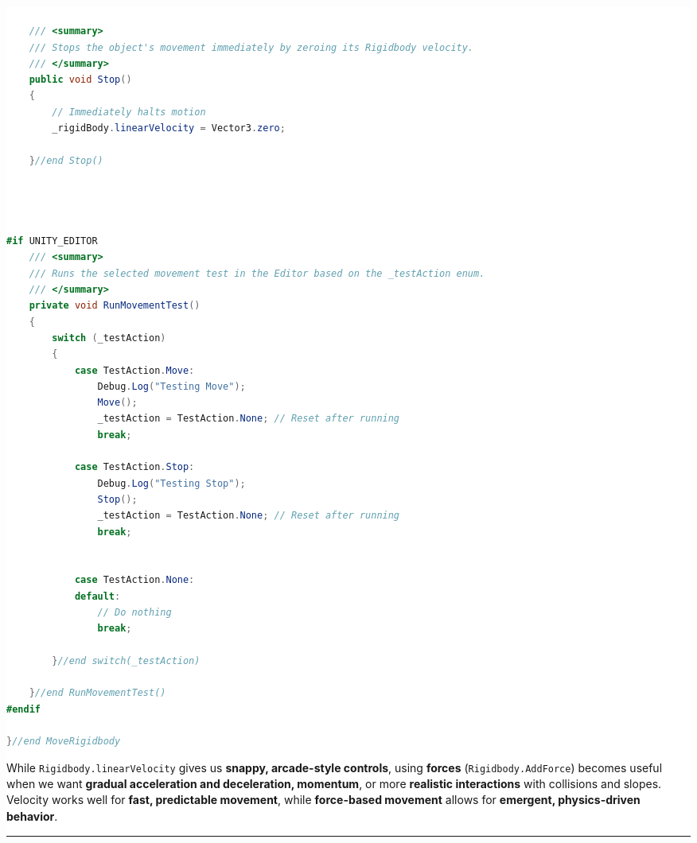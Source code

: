 ```csharp
    
    /// <summary>
    /// Stops the object's movement immediately by zeroing its Rigidbody velocity.
    /// </summary>
    public void Stop()
    {
        // Immediately halts motion
        _rigidBody.linearVelocity = Vector3.zero;  
        
    }//end Stop()
    

    
    
#if UNITY_EDITOR    
    /// <summary>
    /// Runs the selected movement test in the Editor based on the _testAction enum.
    /// </summary>
    private void RunMovementTest()
    {
        switch (_testAction)
        {
            case TestAction.Move:
                Debug.Log("Testing Move");
                Move();
                _testAction = TestAction.None; // Reset after running
                break;

            case TestAction.Stop:
                Debug.Log("Testing Stop");  
                Stop();
                _testAction = TestAction.None; // Reset after running
                break;


            case TestAction.None:
            default:
                // Do nothing
                break;

        }//end switch(_testAction)

    }//end RunMovementTest()
#endif
    
}//end MoveRigidbody

```

While `Rigidbody.linearVelocity` gives us **snappy, arcade-style controls**, using **forces** (`Rigidbody.AddForce`) becomes useful when we want **gradual acceleration and deceleration, momentum**, or more **realistic interactions** with collisions and slopes. Velocity works well for **fast, predictable movement**, while **force-based movement** allows for **emergent, physics-driven behavior**.

---